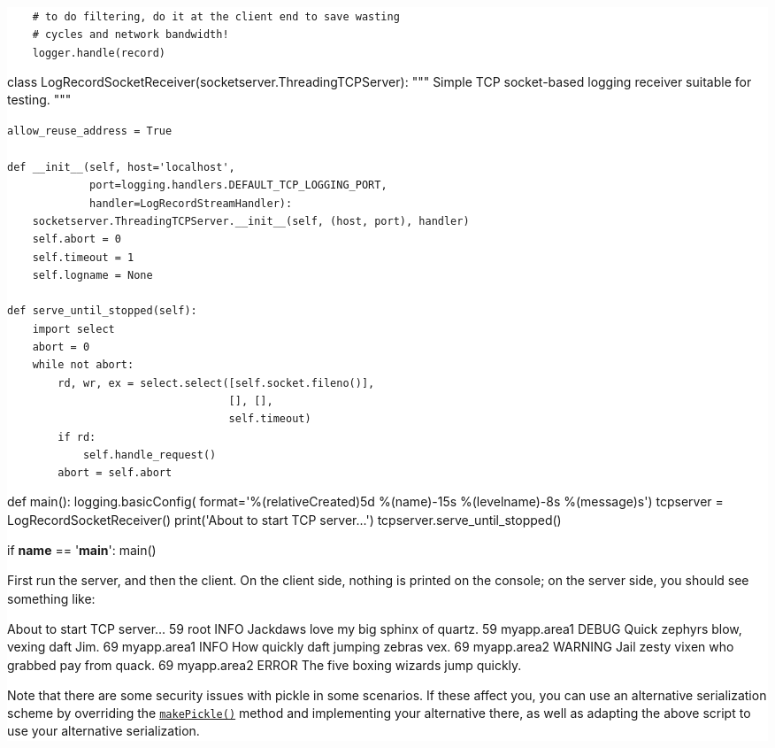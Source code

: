         # to do filtering, do it at the client end to save wasting
        # cycles and network bandwidth!
        logger.handle(record)

class LogRecordSocketReceiver(socketserver.ThreadingTCPServer):
    """
    Simple TCP socket-based logging receiver suitable for testing.
    """

    allow_reuse_address = True

    def __init__(self, host='localhost',
                 port=logging.handlers.DEFAULT_TCP_LOGGING_PORT,
                 handler=LogRecordStreamHandler):
        socketserver.ThreadingTCPServer.__init__(self, (host, port), handler)
        self.abort = 0
        self.timeout = 1
        self.logname = None

    def serve_until_stopped(self):
        import select
        abort = 0
        while not abort:
            rd, wr, ex = select.select([self.socket.fileno()],
                                       [], [],
                                       self.timeout)
            if rd:
                self.handle_request()
            abort = self.abort

def main():
    logging.basicConfig(
        format='%(relativeCreated)5d %(name)-15s %(levelname)-8s %(message)s')
    tcpserver = LogRecordSocketReceiver()
    print('About to start TCP server...')
    tcpserver.serve_until_stopped()

if __name__ == '__main__':
    main()

First run the server, and then the client. On the client side, nothing is printed on the console; on the server side, you should see something like:

About to start TCP server...
   59 root            INFO     Jackdaws love my big sphinx of quartz.
   59 myapp.area1     DEBUG    Quick zephyrs blow, vexing daft Jim.
   69 myapp.area1     INFO     How quickly daft jumping zebras vex.
   69 myapp.area2     WARNING  Jail zesty vixen who grabbed pay from quack.
   69 myapp.area2     ERROR    The five boxing wizards jump quickly.

Note that there are some security issues with pickle in some scenarios. If these affect you, you can use an alternative serialization scheme by overriding the [`makePickle()`](https://docs.python.org/3/library/logging.handlers.html#logging.handlers.SocketHandler.makePickle "logging.handlers.SocketHandler.makePickle") method and implementing your alternative there, as well as adapting the above script to use your alternative serialization.
